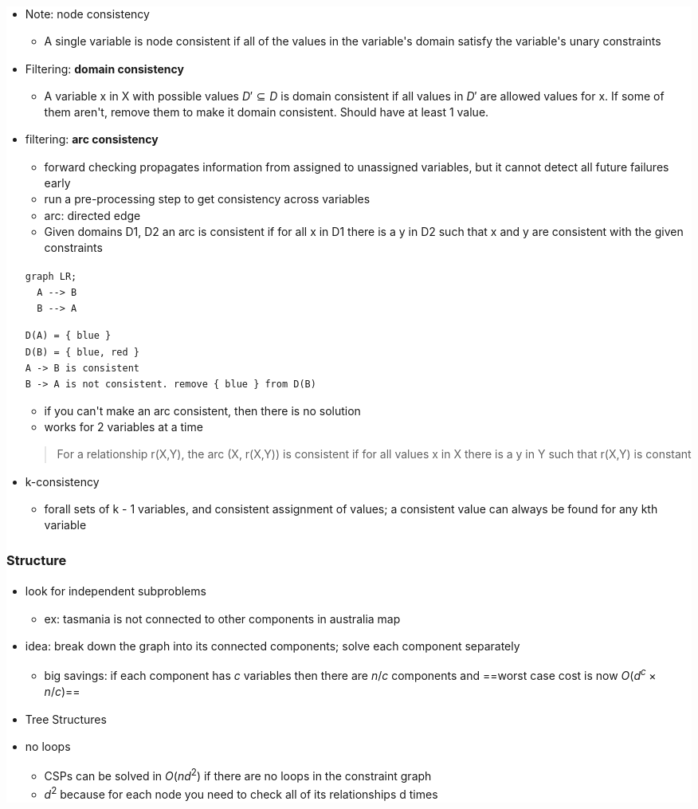 

- Note: node consistency

  - A single variable is node consistent if all of the values in the variable's domain satisfy the variable's unary constraints
  
- Filtering: **domain consistency**

  - A variable x in X with possible values $D' \subseteq D$ is domain consistent if all values in $D'$ are allowed values for x. If some of them aren't, remove them to make it domain consistent. Should have at least 1 value.

- filtering: **arc consistency**

  - forward checking propagates information from assigned to unassigned variables, but it cannot detect all future failures early
  - run a pre-processing step to get consistency across variables
  - arc: directed edge
  - Given domains D1, D2 an arc is consistent if for all x in D1 there is a y in D2 such that x and y are consistent with the given constraints

  ```mermaid
  graph LR;
  	A --> B
  	B --> A
  ```

  ```
  D(A) = { blue }
  D(B) = { blue, red }
  A -> B is consistent
  B -> A is not consistent. remove { blue } from D(B)
  ```

  - if you can't make an arc consistent, then there is no solution
  - works for 2 variables at a time

  > For a relationship r(X,Y), the arc (X, r(X,Y)) is consistent if for all values x in X there is a y in Y such that r(X,Y) is constant

- k-consistency

  - forall sets of k - 1 variables, and consistent assignment of values; a consistent value can always be found for any kth variable

### Structure

- look for independent subproblems

  - ex: tasmania is not connected to other components in australia map
- idea: break down the graph into its connected components; solve each component separately
  - big savings: if each component has $c$ variables then there are $n/c$ components and ==worst case cost is now $O(d^c \times n/c)$==
- Tree Structures
- no loops
  - CSPs can be solved in $O(nd^2)$ if there are no loops in the constraint graph
  - $d^2$ because for each node you need to check all of its relationships d times
